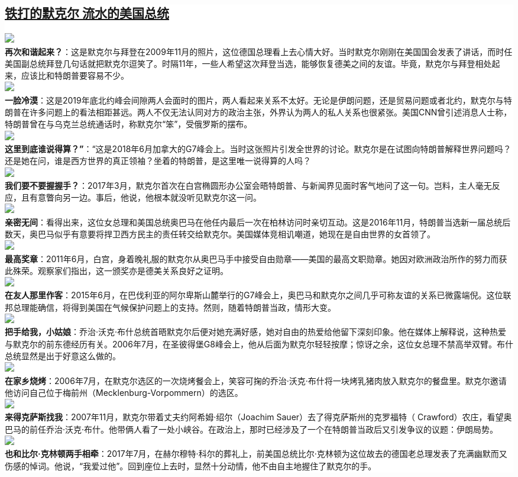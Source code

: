 
[铁打的默克尔 流水的美国总统](https://www.dw.com/zh/%E9%93%81%E6%89%93%E7%9A%84%E9%BB%98%E5%85%8B%E5%B0%94%20%E6%B5%81%E6%B0%B4%E7%9A%84%E7%BE%8E%E5%9B%BD%E6%80%BB%E7%BB%9F/a-55485063)
------

<div><img src="https://static.dw.com/image/55422744_303.jpg" width="100%"><br><b>再次和谐起来？</b>：这是默克尔与拜登在2009年11月的照片，这位德国总理看上去心情大好。当时默克尔刚刚在美国国会发表了讲话，而时任美国副总统拜登几句话就把默克尔逗笑了。时隔11年，一些人希望这次拜登当选，能够恢复德美之间的友谊。毕竟，默克尔与拜登相处起来，应该比和特朗普要容易不少。</div><div><img src="https://static.dw.com/image/53749333_303.jpg" width="100%"><br><b>一脸冷漠</b>：这是2019年底北约峰会间隙两人会面时的图片，两人看起来关系不太好。无论是伊朗问题，还是贸易问题或者北约，默克尔与特朗普在许多问题上的看法相距甚远。两人不仅无法认同对方的政治主张，外界认为两人的私人关系也很紧张。美国CNN曾引述消息人士称，特朗普曾在与乌克兰总统通话时，称默克尔“笨”，受俄罗斯的摆布。</div><div><img src="https://static.dw.com/image/44143852_303.jpg" width="100%"><br><b>这里到底谁说得算？”</b>：“这是2018年6月加拿大的G7峰会上。当时这张照片引发全世界的讨论。默克尔是在试图向特朗普解释世界问题吗？还是她在问，谁是西方世界的真正领袖？坐着的特朗普，是这里唯一说得算的人吗？</div><div><img src="https://static.dw.com/image/38008420_303.jpg" width="100%"><br><b>我们要不要握握手？</b>：2017年3月，默克尔首次在白宫椭圆形办公室会晤特朗普、与新闻界见面时客气地问了这一句。岂料，主人毫无反应，且有意瞥向另一边。事后，他说，他根本就没听见默克尔这一问。</div><div><img src="https://static.dw.com/image/36429075_303.jpg" width="100%"><br><b>亲密无间</b>：看得出来，这位女总理和美国总统奥巴马在他任内最后一次在柏林访问时亲切互动。这是2016年11月，特朗普当选新一届总统后数天，奥巴马似乎有意要将捍卫西方民主的责任转交给默克尔。美国媒体竞相讥嘲道，她现在是自由世界的女首领了。</div><div><img src="https://static.dw.com/image/16889370_303.jpg" width="100%"><br><b>最高奖章</b>：2011年6月，白宫，身着晚礼服的默克尔从奥巴马手中接受自由勋章——美国的最高文职勋章。她因对欧洲政治所作的努力而获此殊荣。观察家们指出，这一颁奖亦是德美关系良好之证明。</div><div><img src="https://static.dw.com/image/19205785_303.jpg" width="100%"><br><b>在友人那里作客</b>：2015年6月，在巴伐利亚的阿尔卑斯山麓举行的G7峰会上，奥巴马和默克尔之间几乎可称友谊的关系已微露端倪。这位联邦总理能确信，将得到美国在气候保护问题上的支持。然则，随着特朗普当政，情形大变。</div><div><img src="https://static.dw.com/image/43545401_303.jpg" width="100%"><br><b>把手给我，小姑娘</b>：乔治·沃克·布什总统首晤默克尔后便对她充满好感，她对自由的热爱给他留下深刻印象。他在媒体上解释说，这种热爱与默克尔的前东德经历有关。2006年7月，在圣彼得堡G8峰会上，他从后面为默克尔轻轻按摩；惊讶之余，这位女总理不禁高举双臂。布什总统显然是出于好意这么做的。</div><div><img src="https://static.dw.com/image/37983907_303.jpg" width="100%"><br><b>在家乡烧烤</b>：2006年7月，在默克尔选区的一次烧烤餐会上，笑容可掬的乔治·沃克·布什将一块烤乳猪肉放入默克尔的餐盘里。默克尔邀请他访问自己位于梅前州（Mecklenburg-Vorpommern）的选区。</div><div><img src="https://static.dw.com/image/43550392_303.jpg" width="100%"><br><b>来得克萨斯找我</b>：2007年11月，默克尔带着丈夫约阿希姆·绍尔（Joachim Sauer）去了得克萨斯州的克罗福特（ Crawford）农庄，看望奥巴马的前任乔治·沃克·布什。他带俩人看了一处小峡谷。在政治上，那时已经涉及了一个在特朗普当政后又引发争议的议题：伊朗局势。</div><div><img src="https://static.dw.com/image/39503981_303.jpg" width="100%"><br><b>也和比尔·克林顿两手相牵</b>：2017年7月，在赫尔穆特·科尔的葬礼上，前美国总统比尔·克林顿为这位故去的德国老总理发表了充满幽默而又伤感的悼词。他说，“我爱过他”。回到座位上去时，显然十分动情，他不由自主地握住了默克尔的手。</div>

